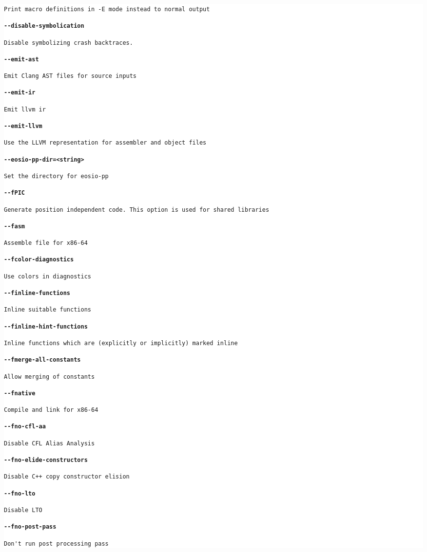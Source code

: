     Print macro definitions in -E mode instead to normal output
    
**`--disable-symbolication`**
    
    Disable symbolizing crash backtraces.
    
**`--emit-ast`**
    
    Emit Clang AST files for source inputs
    
**`--emit-ir`**
    
    Emit llvm ir
    
**`--emit-llvm`**
    
    Use the LLVM representation for assembler and object files
    
**`--eosio-pp-dir=<string>`**
    
    Set the directory for eosio-pp
    
**`--fPIC`**
    
    Generate position independent code. This option is used for shared libraries
       
**`--fasm`**
    
    Assemble file for x86-64
    
**`--fcolor-diagnostics`**
    
    Use colors in diagnostics
        
**`--finline-functions`**
    
    Inline suitable functions
    
**`--finline-hint-functions`**
    
    Inline functions which are (explicitly or implicitly) marked inline
    
**`--fmerge-all-constants`**
    
    Allow merging of constants
    
**`--fnative`**
    
    Compile and link for x86-64
    
**`--fno-cfl-aa`**
    
    Disable CFL Alias Analysis
    
**`--fno-elide-constructors`**
    
    Disable C++ copy constructor elision
    
**`--fno-lto`**
    
    Disable LTO
    
**`--fno-post-pass`**
    
    Don't run post processing pass
    